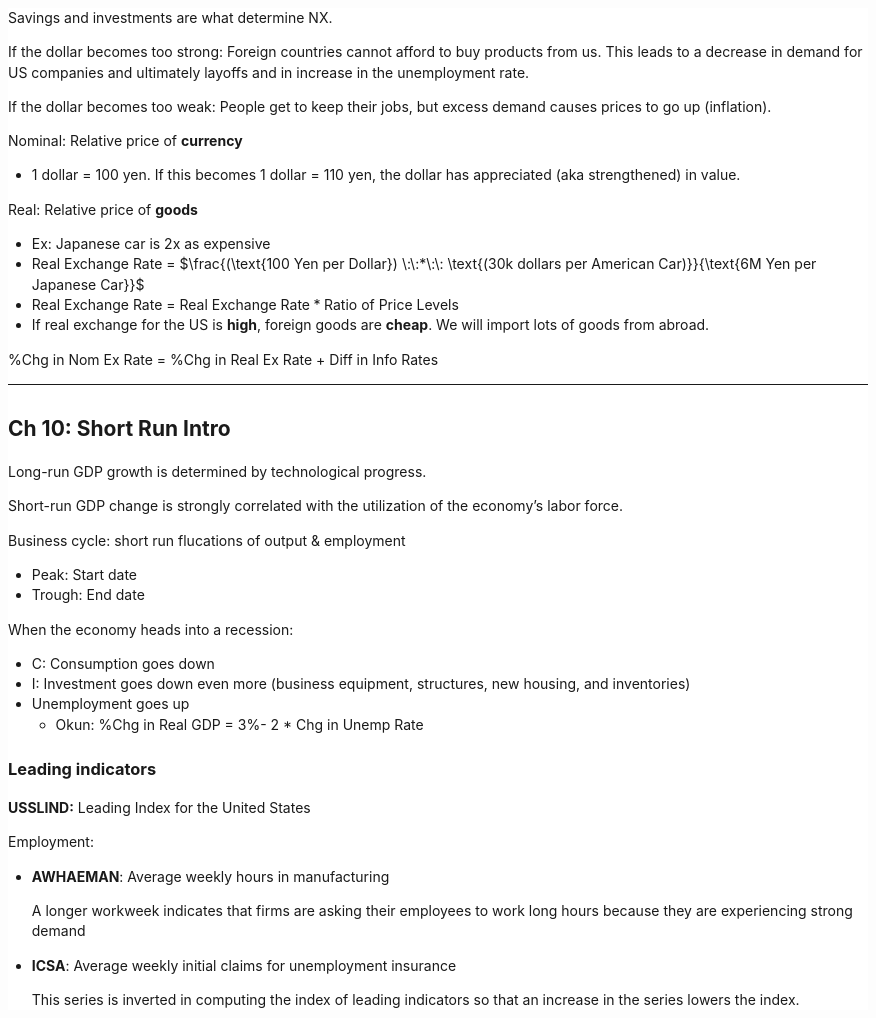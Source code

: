 Savings and investments are what determine NX.

If the dollar becomes too strong: Foreign countries cannot afford to buy products from us. This leads to a decrease in demand for US companies and ultimately layoffs and in increase in the unemployment rate.

If the dollar becomes too weak: People get to keep their jobs, but excess demand causes prices to go up (inflation).

Nominal: Relative price of **currency**

- 1 dollar = 100 yen. If this becomes 1 dollar = 110 yen, the dollar has appreciated (aka strengthened) in value.

Real: Relative price of **goods**

- Ex: Japanese car is 2x as expensive
- Real Exchange Rate = $\frac{(\text{100 Yen per Dollar}) \:\:*\:\: \text{(30k dollars per American Car)}}{\text{6M Yen per Japanese Car}}$
- Real Exchange Rate = $\text{Real Exchange Rate} * \text{Ratio of Price Levels}$
- If real exchange for the US is **high**, foreign goods are **cheap**. We will import lots of goods from abroad.

$\text{\% Chg in Nom Ex Rate}$ = $\text{\% Chg in Real Ex Rate}$ + $\text{Diff in Info Rates}$

---

## Ch 10: Short Run Intro

Long-run GDP growth is determined by technological progress.

Short-run GDP change is strongly correlated with the utilization of the economy’s labor force.

Business cycle: short run flucations of output & employment

- Peak: Start date
- Trough: End date

When the economy heads into a recession:

- C: Consumption goes down
- I: Investment goes down even more (business equipment, structures, new housing, and inventories)
- Unemployment goes up
  - Okun: $\text{\% Chg in Real GDP = 3\% - 2 * Chg in Unemp Rate}$

### Leading indicators

**USSLIND:** Leading Index for the United States

Employment:

- **AWHAEMAN**: Average weekly hours in manufacturing

  A longer workweek indicates that firms are asking their employees to work long hours because they are experiencing strong demand

- **ICSA**: Average weekly initial claims for unemployment insurance

  This series is inverted in computing the index of leading indicators so that an increase in the series lowers the index.
